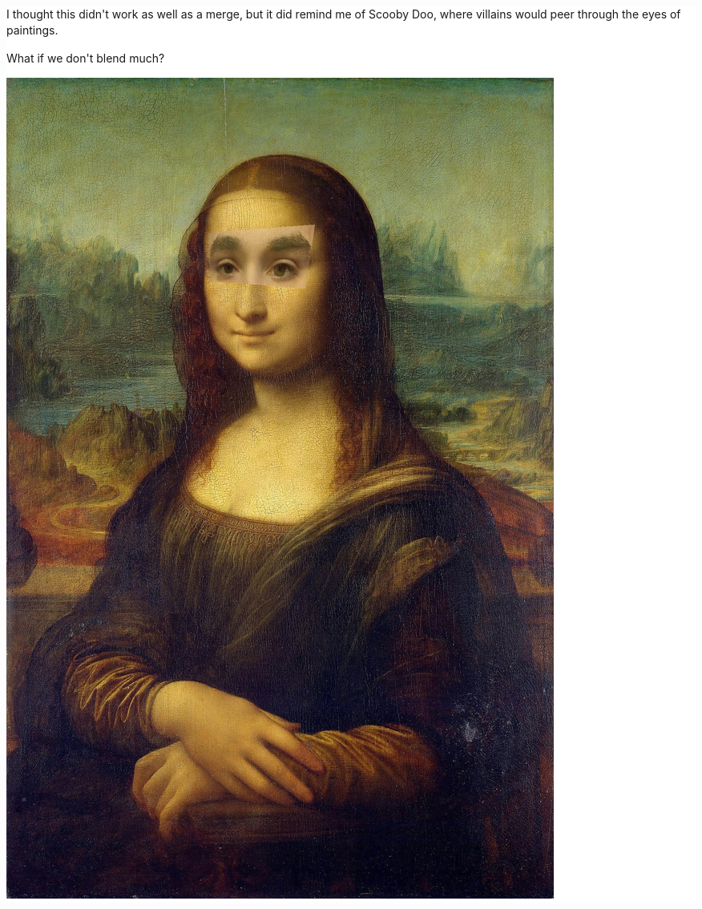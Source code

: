 I thought this didn't work as well as a merge, but it did remind me of Scooby Doo, where villains would peer through the eyes of paintings.

What if we don't blend much?

![img](./ex_cropped/mona_ex2.jpg)

